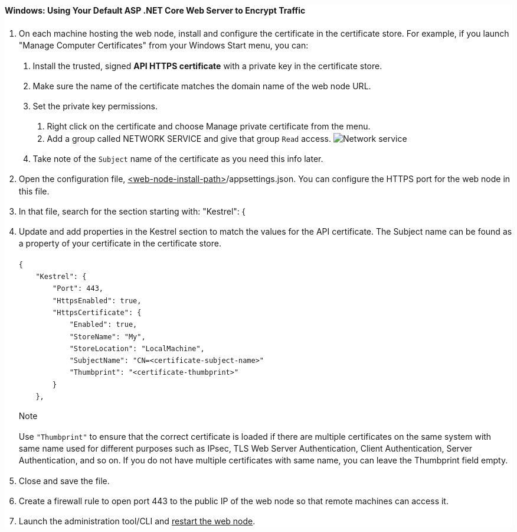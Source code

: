 

#### <a name="windows-using-your-default-asp-net-core-web-server-to-encrypt-traffic"></a>Windows: Using Your Default ASP .NET Core Web Server to Encrypt Traffic

1. On each machine hosting the web node, install and configure the certificate in the certificate store. For example, if you launch "Manage Computer Certificates" from your Windows Start menu, you can:

   1. Install the trusted, signed **API HTTPS certificate** with a private key in the certificate store.
   1. Make sure the name of the certificate matches the domain name of the web node URL. 
   1. Set the private key permissions. 
      1. Right click on the certificate and choose Manage private certificate from the menu.
      1. Add a group called NETWORK SERVICE and give that group `Read` access. 
      ![Network service](./media/configure-https/security-http-addgroup.png) 
       
   1. Take note of the `Subject` name of the certificate as you need this info later.

1. Open the configuration file, [\<web-node-install-path>](../operationalize/configure-find-admin-configuration-file.md)/appsettings.json. You can configure the HTTPS port for the web node in this file.

1. In that file, search for the section starting with: "Kestrel": {

1. Update and add properties in the Kestrel section to match the values for the API certificate. The Subject name can be found as a property of your certificate in the certificate store.
   ```
   {
       "Kestrel": {
           "Port": 443,
           "HttpsEnabled": true,
           "HttpsCertificate": {
               "Enabled": true,
               "StoreName": "My",        
               "StoreLocation": "LocalMachine",
               "SubjectName": "CN=<certificate-subject-name>"
               "Thumbprint": "<certificate-thumbprint>"               
           }
       },
   ```
   >[!NOTE]
   >Use `"Thumbprint"` to ensure that the correct certificate is loaded if there are multiple certificates on the same system with same name used for different purposes such as IPsec, TLS Web Server Authentication, Client Authentication, Server Authentication, and so on.  If you do not have multiple certificates with same name, you can leave the Thumbprint field empty.

1. Close and save the file.

1. Create a firewall rule to open port 443 to the public IP of the web node so that remote machines can access it.

1. Launch the administration tool/CLI and [restart the web node](configure-admin-cli-stop-start.md).
